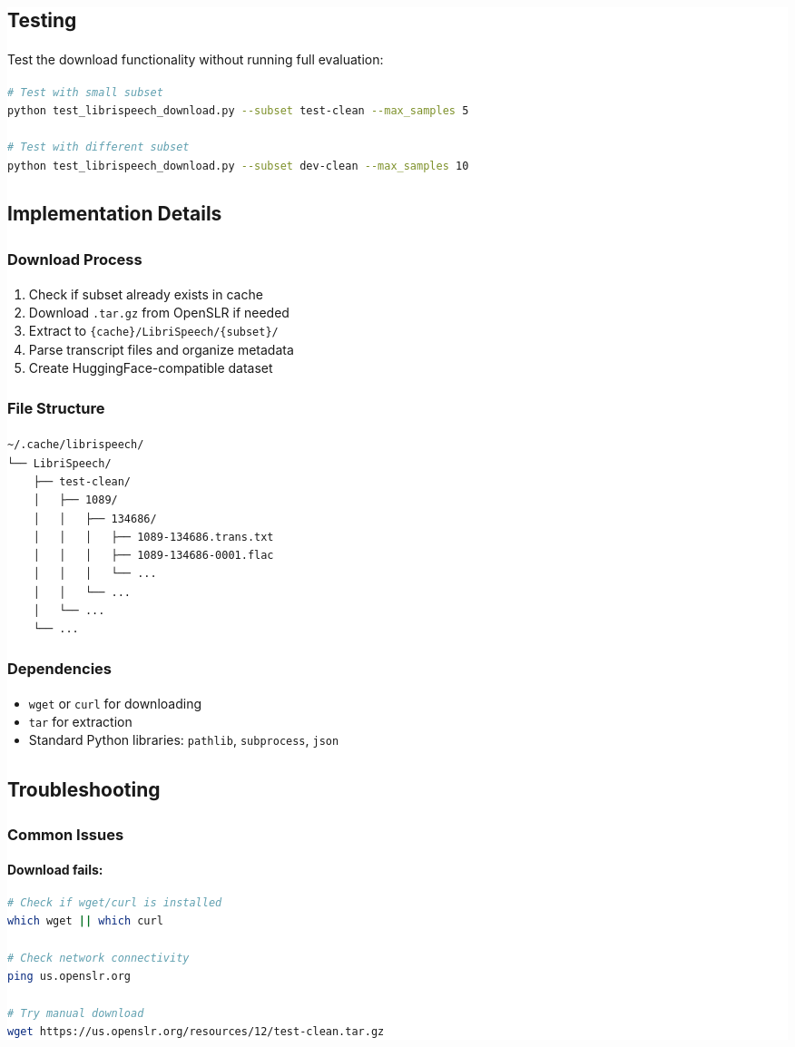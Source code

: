 ## Testing

Test the download functionality without running full evaluation:

```bash
# Test with small subset
python test_librispeech_download.py --subset test-clean --max_samples 5

# Test with different subset
python test_librispeech_download.py --subset dev-clean --max_samples 10
```

## Implementation Details

### Download Process
1. Check if subset already exists in cache
2. Download `.tar.gz` from OpenSLR if needed
3. Extract to `{cache}/LibriSpeech/{subset}/`
4. Parse transcript files and organize metadata
5. Create HuggingFace-compatible dataset

### File Structure
```
~/.cache/librispeech/
└── LibriSpeech/
    ├── test-clean/
    │   ├── 1089/
    │   │   ├── 134686/
    │   │   │   ├── 1089-134686.trans.txt
    │   │   │   ├── 1089-134686-0001.flac
    │   │   │   └── ...
    │   │   └── ...
    │   └── ...
    └── ...
```

### Dependencies
- `wget` or `curl` for downloading
- `tar` for extraction
- Standard Python libraries: `pathlib`, `subprocess`, `json`

## Troubleshooting

### Common Issues

**Download fails:**
```bash
# Check if wget/curl is installed
which wget || which curl

# Check network connectivity
ping us.openslr.org

# Try manual download
wget https://us.openslr.org/resources/12/test-clean.tar.gz
```

